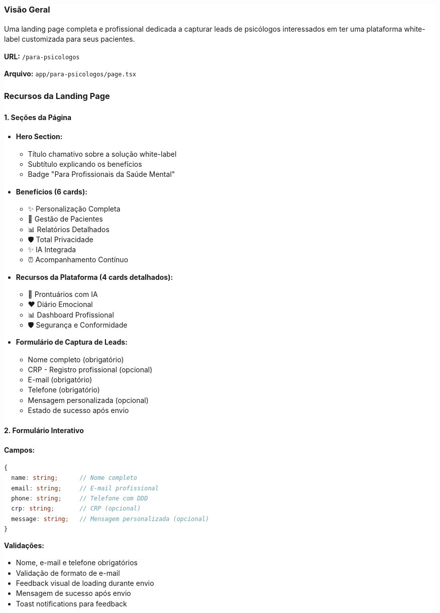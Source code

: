 ### Visão Geral

Uma landing page completa e profissional dedicada a capturar leads de psicólogos interessados em ter uma plataforma white-label customizada para seus pacientes.

**URL:** `/para-psicologos`

**Arquivo:** `app/para-psicologos/page.tsx`

### Recursos da Landing Page

#### 1. **Seções da Página**

- **Hero Section:**
  - Título chamativo sobre a solução white-label
  - Subtítulo explicando os benefícios
  - Badge "Para Profissionais da Saúde Mental"

- **Benefícios (6 cards):**
  - ✨ Personalização Completa
  - 👥 Gestão de Pacientes
  - 📊 Relatórios Detalhados
  - 🛡️ Total Privacidade
  - ✨ IA Integrada
  - ⏰ Acompanhamento Contínuo

- **Recursos da Plataforma (4 cards detalhados):**
  - 📄 Prontuários com IA
  - ❤️ Diário Emocional
  - 📊 Dashboard Profissional
  - 🛡️ Segurança e Conformidade

- **Formulário de Captura de Leads:**
  - Nome completo (obrigatório)
  - CRP - Registro profissional (opcional)
  - E-mail (obrigatório)
  - Telefone (obrigatório)
  - Mensagem personalizada (opcional)
  - Estado de sucesso após envio

#### 2. **Formulário Interativo**

**Campos:**
```typescript
{
  name: string;      // Nome completo
  email: string;     // E-mail profissional
  phone: string;     // Telefone com DDD
  crp: string;       // CRP (opcional)
  message: string;   // Mensagem personalizada (opcional)
}
```

**Validações:**
- Nome, e-mail e telefone obrigatórios
- Validação de formato de e-mail
- Feedback visual de loading durante envio
- Mensagem de sucesso após envio
- Toast notifications para feedback
